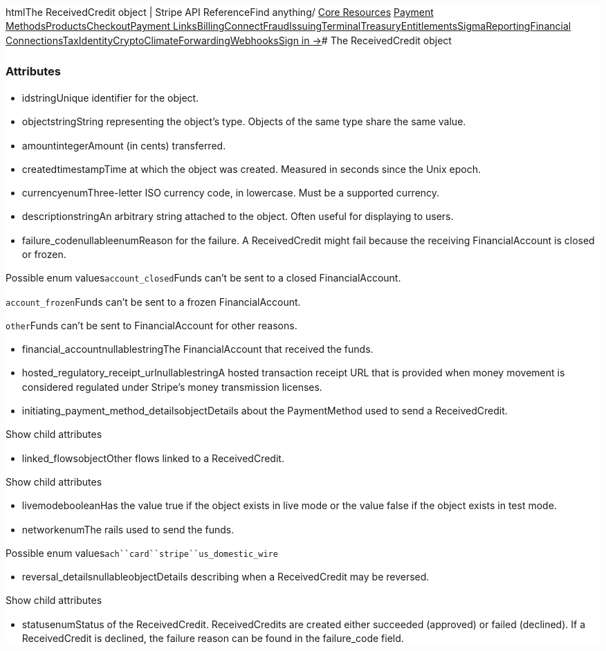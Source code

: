 htmlThe ReceivedCredit object | Stripe API Reference[](/api)Find anything/
[Core Resources](#)
[Payment Methods](#)[Products](#)[Checkout](#)[Payment Links](#)[Billing](#)[Connect](#)[Fraud](#)[Issuing](#)[Terminal](#)[Treasury](#)[Entitlements](#)[Sigma](#)[Reporting](#)[Financial Connections](#)[Tax](#)[Identity](#)[Crypto](#)[Climate](#)[Forwarding](#)[Webhooks](#)[Sign in →](https://dashboard.stripe.com/login)# The ReceivedCredit object

### Attributes

- idstringUnique identifier for the object.


- objectstringString representing the object’s type. Objects of the same type share the same value.


- amountintegerAmount (in cents) transferred.


- createdtimestampTime at which the object was created. Measured in seconds since the Unix epoch.


- currencyenumThree-letter ISO currency code, in lowercase. Must be a supported currency.


- descriptionstringAn arbitrary string attached to the object. Often useful for displaying to users.


- failure_codenullableenumReason for the failure. A ReceivedCredit might fail because the receiving FinancialAccount is closed or frozen.

Possible enum values`account_closed`Funds can’t be sent to a closed FinancialAccount.

`account_frozen`Funds can’t be sent to a frozen FinancialAccount.

`other`Funds can’t be sent to FinancialAccount for other reasons.


- financial_accountnullablestringThe FinancialAccount that received the funds.


- hosted_regulatory_receipt_urlnullablestringA hosted transaction receipt URL that is provided when money movement is considered regulated under Stripe’s money transmission licenses.


- initiating_payment_method_detailsobjectDetails about the PaymentMethod used to send a ReceivedCredit.

Show child attributes
- linked_flowsobjectOther flows linked to a ReceivedCredit.

Show child attributes
- livemodebooleanHas the value true if the object exists in live mode or the value false if the object exists in test mode.


- networkenumThe rails used to send the funds.

Possible enum values`ach``card``stripe``us_domestic_wire`
- reversal_detailsnullableobjectDetails describing when a ReceivedCredit may be reversed.

Show child attributes
- statusenumStatus of the ReceivedCredit. ReceivedCredits are created either succeeded (approved) or failed (declined). If a ReceivedCredit is declined, the failure reason can be found in the failure_code field.
